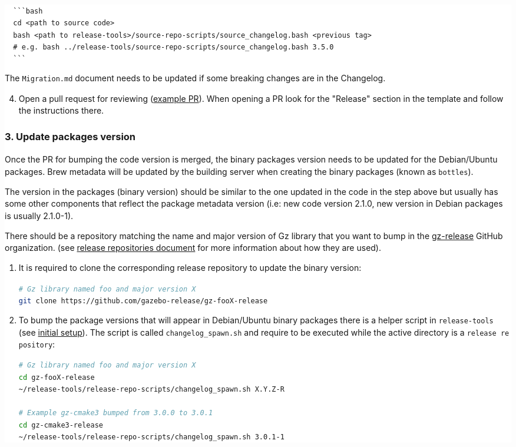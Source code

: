       ```bash
      cd <path to source code>
      bash <path to release-tools>/source-repo-scripts/source_changelog.bash <previous tag>
      # e.g. bash ../release-tools/source-repo-scripts/source_changelog.bash 3.5.0
      ```
  The `Migration.md` document needs to be updated if some breaking changes are in the Changelog.

  4. Open a pull request for reviewing ([example PR](https://github.com/gazebosim/gz-physics/pull/447)).
  When opening a PR look for the "Release" section in the template and follow the instructions there.

### 3. Update packages version

Once the PR for bumping the code version is merged, the binary packages version
needs to be updated for the Debian/Ubuntu packages. Brew metadata will be
updated by the building server when creating the binary packages
(known as `bottles`).

The version in the packages (binary version) should be similar to the one updated
in the code in the step above but usually has some other components that reflect the
package metadata version (i.e: new code version 2.1.0, new version in Debian packages
is usually 2.1.0-1).

There should be a repository matching the name and major version of Gz
library that you want to bump in the
[gz-release](https://github.com/gazebo-release/) GitHub organization.
(see [release repositories document](releasing/release_repositories.md) for more
information about how they are used).

1. It is required to clone the corresponding release repository to update the
  binary version:

    ```bash
    # Gz library named foo and major version X
    git clone https://github.com/gazebo-release/gz-fooX-release
    ```

2. To bump the package versions that will appear in Debian/Ubuntu binary packages there is a helper script in `release-tools` (see [initial setup](#initial-setup)). The script is called `changelog_spawn.sh` and require to be executed while the active directory is a `release repository`:

    ```bash
    # Gz library named foo and major version X
    cd gz-fooX-release
    ~/release-tools/release-repo-scripts/changelog_spawn.sh X.Y.Z-R

    # Example gz-cmake3 bumped from 3.0.0 to 3.0.1
    cd gz-cmake3-release
    ~/release-tools/release-repo-scripts/changelog_spawn.sh 3.0.1-1
    ```
